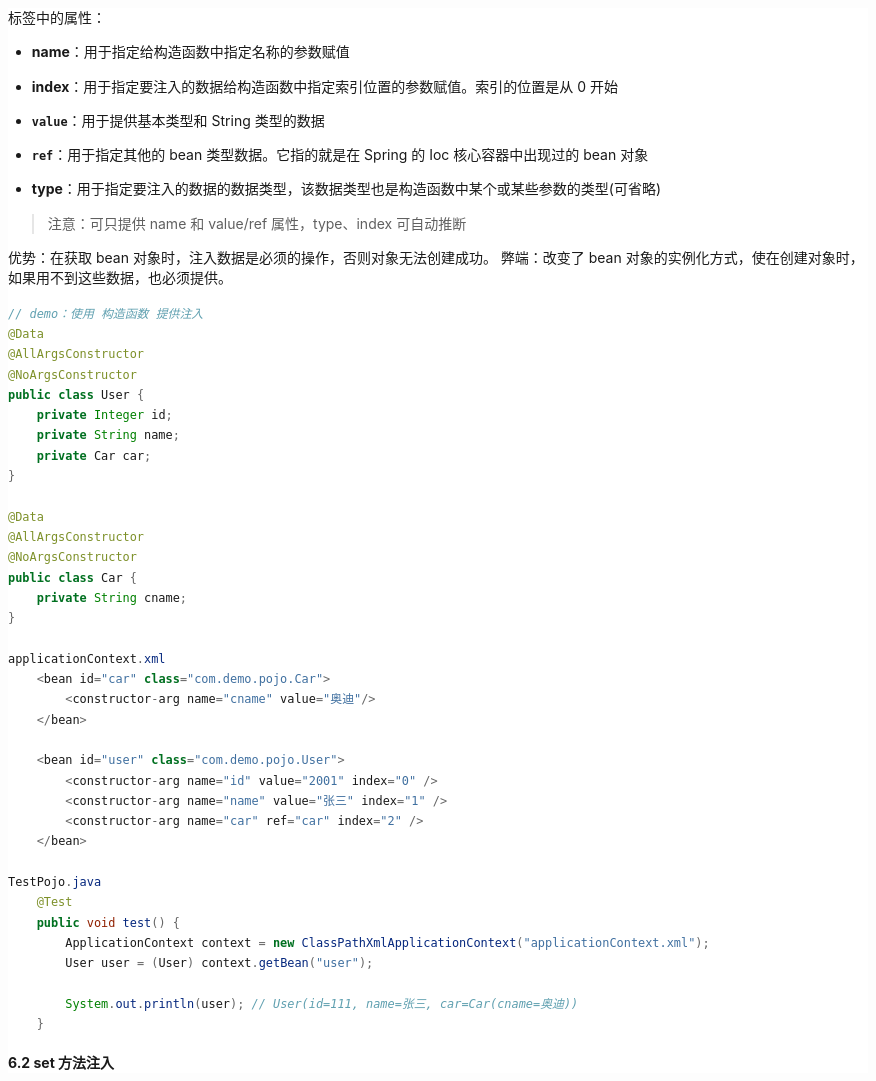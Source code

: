 标签中的属性：
* **name**：用于指定给构造函数中指定名称的参数赋值

* **index**：用于指定要注入的数据给构造函数中指定索引位置的参数赋值。索引的位置是从 0 开始
* **`value`**：用于提供基本类型和 String 类型的数据
* **`ref`**：用于指定其他的 bean 类型数据。它指的就是在 Spring 的 Ioc 核心容器中出现过的 bean 对象
* **type**：用于指定要注入的数据的数据类型，该数据类型也是构造函数中某个或某些参数的类型(可省略)

> 注意：可只提供 name 和 value/ref 属性，type、index 可自动推断

优势：在获取 bean 对象时，注入数据是必须的操作，否则对象无法创建成功。
弊端：改变了 bean 对象的实例化方式，使在创建对象时，如果用不到这些数据，也必须提供。

```java
// demo：使用 构造函数 提供注入
@Data
@AllArgsConstructor
@NoArgsConstructor
public class User {
    private Integer id;
    private String name;
    private Car car;
}

@Data
@AllArgsConstructor
@NoArgsConstructor
public class Car {
    private String cname;
}

applicationContext.xml
    <bean id="car" class="com.demo.pojo.Car">
        <constructor-arg name="cname" value="奥迪"/>
    </bean>

    <bean id="user" class="com.demo.pojo.User">
        <constructor-arg name="id" value="2001" index="0" />
        <constructor-arg name="name" value="张三" index="1" />
        <constructor-arg name="car" ref="car" index="2" />
    </bean>

TestPojo.java
    @Test
    public void test() {
        ApplicationContext context = new ClassPathXmlApplicationContext("applicationContext.xml");
        User user = (User) context.getBean("user");

        System.out.println(user); // User(id=111, name=张三, car=Car(cname=奥迪))
    }
```



#### 6.2 set 方法注入
